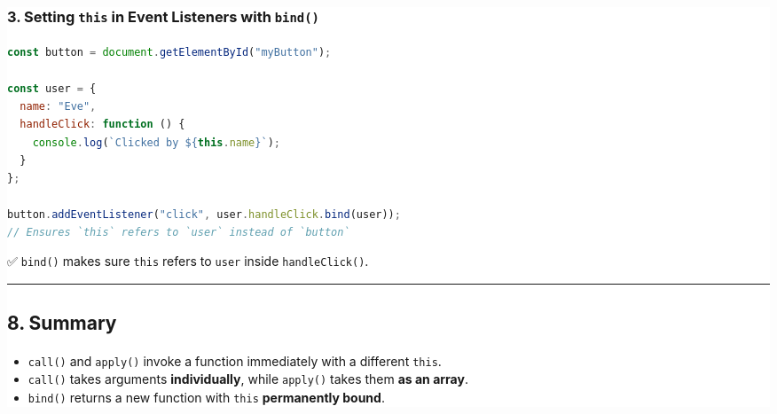 
### **3. Setting `this` in Event Listeners with `bind()`**
```js
const button = document.getElementById("myButton");

const user = {
  name: "Eve",
  handleClick: function () {
    console.log(`Clicked by ${this.name}`);
  }
};

button.addEventListener("click", user.handleClick.bind(user));  
// Ensures `this` refers to `user` instead of `button`
```
✅ `bind()` makes sure `this` refers to `user` inside `handleClick()`.

---

## **8. Summary**
- `call()` and `apply()` invoke a function immediately with a different `this`.
- `call()` takes arguments **individually**, while `apply()` takes them **as an array**.
- `bind()` returns a new function with `this` **permanently bound**.


